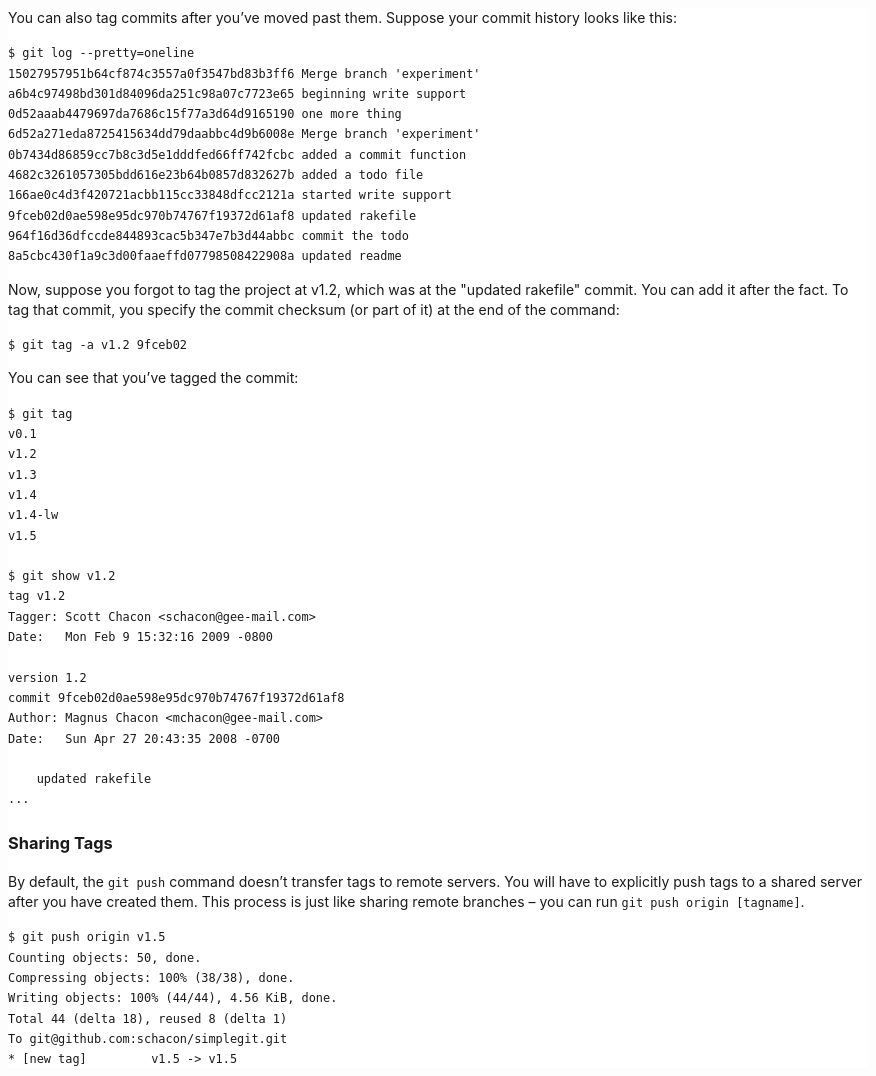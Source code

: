 You can also tag commits after you’ve moved past them. Suppose your commit history looks like this:

	$ git log --pretty=oneline
	15027957951b64cf874c3557a0f3547bd83b3ff6 Merge branch 'experiment'
	a6b4c97498bd301d84096da251c98a07c7723e65 beginning write support
	0d52aaab4479697da7686c15f77a3d64d9165190 one more thing
	6d52a271eda8725415634dd79daabbc4d9b6008e Merge branch 'experiment'
	0b7434d86859cc7b8c3d5e1dddfed66ff742fcbc added a commit function
	4682c3261057305bdd616e23b64b0857d832627b added a todo file
	166ae0c4d3f420721acbb115cc33848dfcc2121a started write support
	9fceb02d0ae598e95dc970b74767f19372d61af8 updated rakefile
	964f16d36dfccde844893cac5b347e7b3d44abbc commit the todo
	8a5cbc430f1a9c3d00faaeffd07798508422908a updated readme

Now, suppose you forgot to tag the project at v1.2, which was at the "updated rakefile" commit. You can add it after the fact. To tag that commit, you specify the commit checksum (or part of it) at the end of the command:

	$ git tag -a v1.2 9fceb02

You can see that you’ve tagged the commit:

	$ git tag 
	v0.1
	v1.2
	v1.3
	v1.4
	v1.4-lw
	v1.5

	$ git show v1.2
	tag v1.2
	Tagger: Scott Chacon <schacon@gee-mail.com>
	Date:   Mon Feb 9 15:32:16 2009 -0800

	version 1.2
	commit 9fceb02d0ae598e95dc970b74767f19372d61af8
	Author: Magnus Chacon <mchacon@gee-mail.com>
	Date:   Sun Apr 27 20:43:35 2008 -0700

	    updated rakefile
	...

### Sharing Tags ###

By default, the `git push` command doesn’t transfer tags to remote servers. You will have to explicitly push tags to a shared server after you have created them.  This process is just like sharing remote branches – you can run `git push origin [tagname]`.

	$ git push origin v1.5
	Counting objects: 50, done.
	Compressing objects: 100% (38/38), done.
	Writing objects: 100% (44/44), 4.56 KiB, done.
	Total 44 (delta 18), reused 8 (delta 1)
	To git@github.com:schacon/simplegit.git
	* [new tag]         v1.5 -> v1.5
